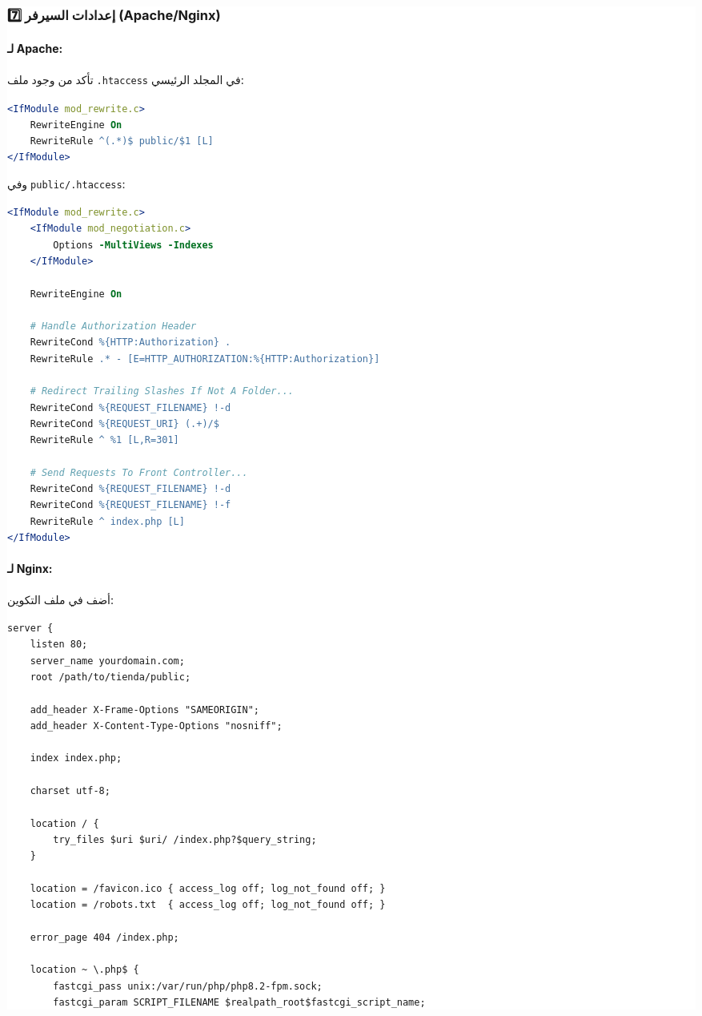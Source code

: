 
### 7️⃣ إعدادات السيرفر (Apache/Nginx)

#### **لـ Apache:**
تأكد من وجود ملف `.htaccess` في المجلد الرئيسي:

```apache
<IfModule mod_rewrite.c>
    RewriteEngine On
    RewriteRule ^(.*)$ public/$1 [L]
</IfModule>
```

وفي `public/.htaccess`:
```apache
<IfModule mod_rewrite.c>
    <IfModule mod_negotiation.c>
        Options -MultiViews -Indexes
    </IfModule>

    RewriteEngine On

    # Handle Authorization Header
    RewriteCond %{HTTP:Authorization} .
    RewriteRule .* - [E=HTTP_AUTHORIZATION:%{HTTP:Authorization}]

    # Redirect Trailing Slashes If Not A Folder...
    RewriteCond %{REQUEST_FILENAME} !-d
    RewriteCond %{REQUEST_URI} (.+)/$
    RewriteRule ^ %1 [L,R=301]

    # Send Requests To Front Controller...
    RewriteCond %{REQUEST_FILENAME} !-d
    RewriteCond %{REQUEST_FILENAME} !-f
    RewriteRule ^ index.php [L]
</IfModule>
```

#### **لـ Nginx:**
أضف في ملف التكوين:

```nginx
server {
    listen 80;
    server_name yourdomain.com;
    root /path/to/tienda/public;

    add_header X-Frame-Options "SAMEORIGIN";
    add_header X-Content-Type-Options "nosniff";

    index index.php;

    charset utf-8;

    location / {
        try_files $uri $uri/ /index.php?$query_string;
    }

    location = /favicon.ico { access_log off; log_not_found off; }
    location = /robots.txt  { access_log off; log_not_found off; }

    error_page 404 /index.php;

    location ~ \.php$ {
        fastcgi_pass unix:/var/run/php/php8.2-fpm.sock;
        fastcgi_param SCRIPT_FILENAME $realpath_root$fastcgi_script_name;
```